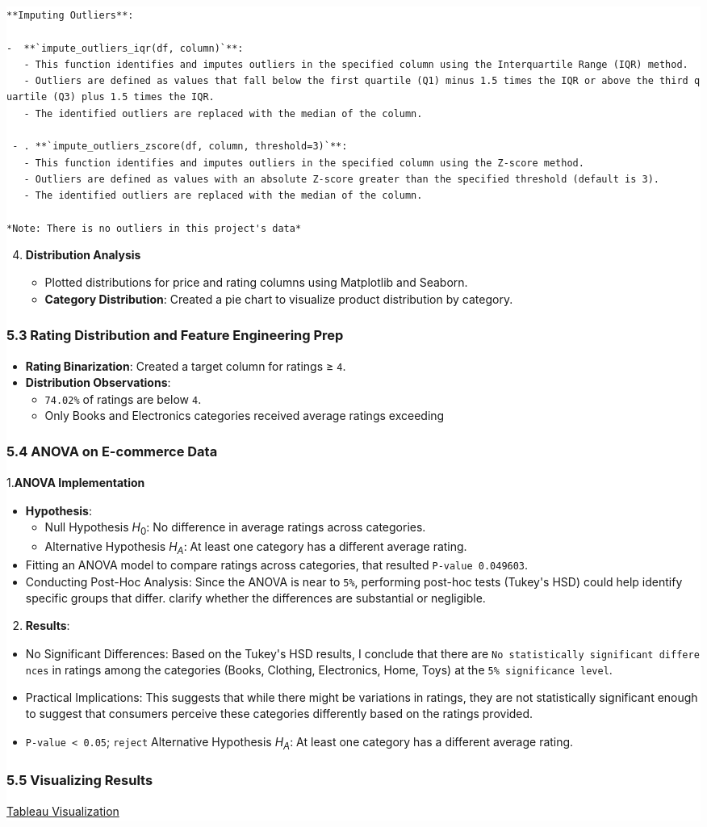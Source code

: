     **Imputing Outliers**:
    
    -  **`impute_outliers_iqr(df, column)`**: 
       - This function identifies and imputes outliers in the specified column using the Interquartile Range (IQR) method. 
       - Outliers are defined as values that fall below the first quartile (Q1) minus 1.5 times the IQR or above the third quartile (Q3) plus 1.5 times the IQR.
       - The identified outliers are replaced with the median of the column.
       
     - . **`impute_outliers_zscore(df, column, threshold=3)`**: 
       - This function identifies and imputes outliers in the specified column using the Z-score method.
       - Outliers are defined as values with an absolute Z-score greater than the specified threshold (default is 3).
       - The identified outliers are replaced with the median of the column.

    *Note: There is no outliers in this project's data*


4. **Distribution Analysis**

   - Plotted distributions for price and rating columns using Matplotlib and Seaborn.
   - **Category Distribution**: Created a pie chart to visualize product distribution by category.

### 5.3 Rating Distribution and Feature Engineering Prep
- **Rating Binarization**: Created a target column for ratings ≥ `4`.
- **Distribution Observations**:
  - `74.02%` of ratings are below `4`.
  - Only Books and Electronics categories received average ratings exceeding

### 5.4 ANOVA on E-commerce Data
1.**ANOVA Implementation**

   - **Hypothesis**:
     - Null Hypothesis $H_0$:  No difference in average ratings across categories.
     - Alternative Hypothesis $H_A$:  At least one category has a different average rating.
   - Fitting an ANOVA model to compare ratings across categories, that resulted `P-value 0.049603`.
   - Conducting Post-Hoc Analysis:
Since the ANOVA is near to `5%`, performing post-hoc tests (Tukey's HSD) could help identify specific groups that differ. clarify whether the differences are substantial or negligible.

 2. **Results**: 
   
- No Significant Differences: Based on the Tukey's HSD results, I conclude that there are `No statistically significant differences` in ratings among the categories (Books, Clothing, Electronics, Home, Toys) at the `5% significance level`.

- Practical Implications: This suggests that while there might be variations in ratings, they are not statistically significant enough to suggest that consumers perceive these categories differently based on the ratings provided.

- `P-value < 0.05`; `reject` Alternative Hypothesis $H_A$:  At least one category has a different average rating.

### 5.5 Visualizing Results

 [Tableau Visualization](https://public.tableau.com/app/profile/mahmoud.hanafy4551/viz/E-commerceCatalogInsightsAnalyzingProductDemandandRatings/ExploringPriceRatingsandCategoryTrends?publish=yes)
 